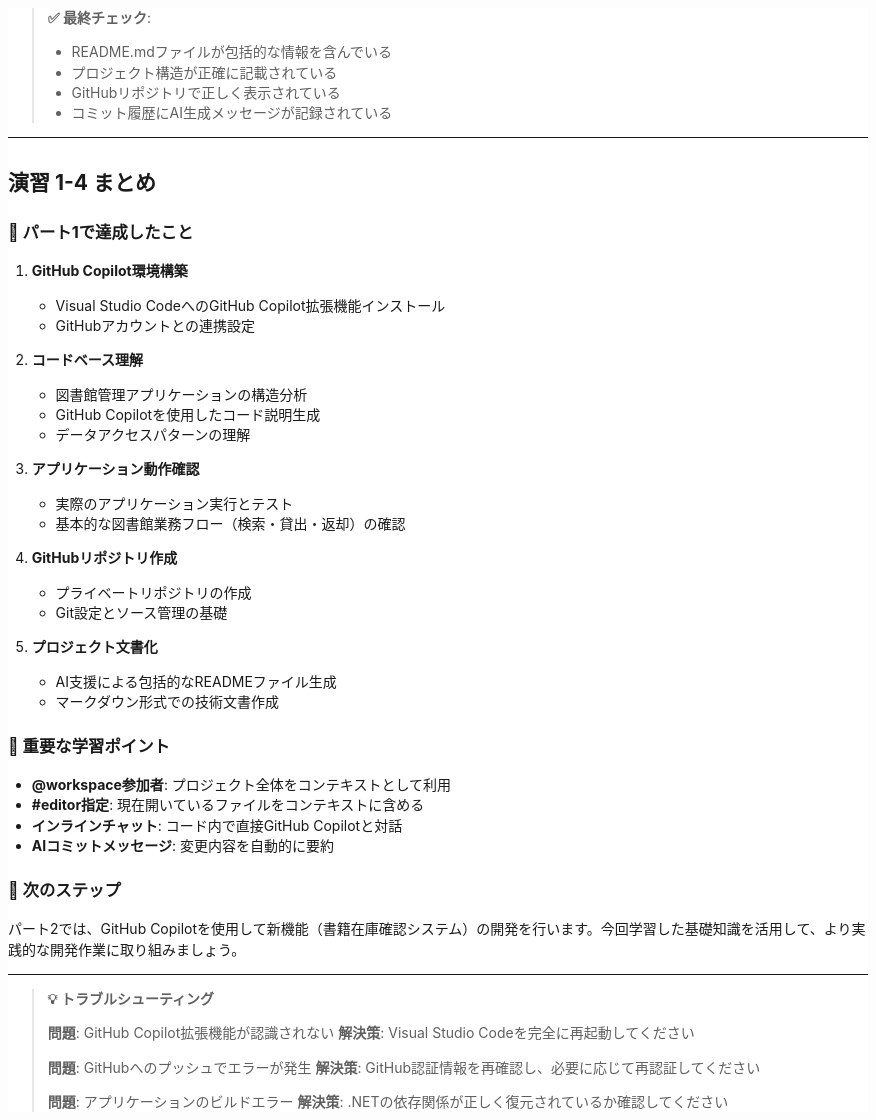 > **✅ 最終チェック**:
> - README.mdファイルが包括的な情報を含んでいる
> - プロジェクト構造が正確に記載されている
> - GitHubリポジトリで正しく表示されている
> - コミット履歴にAI生成メッセージが記録されている

---

## 演習 1-4 まとめ

### 🎉 パート1で達成したこと

1. **GitHub Copilot環境構築**
   - Visual Studio CodeへのGitHub Copilot拡張機能インストール
   - GitHubアカウントとの連携設定

2. **コードベース理解**
   - 図書館管理アプリケーションの構造分析
   - GitHub Copilotを使用したコード説明生成
   - データアクセスパターンの理解

3. **アプリケーション動作確認**
   - 実際のアプリケーション実行とテスト
   - 基本的な図書館業務フロー（検索・貸出・返却）の確認

4. **GitHubリポジトリ作成**
   - プライベートリポジトリの作成
   - Git設定とソース管理の基礎

5. **プロジェクト文書化**
   - AI支援による包括的なREADMEファイル生成
   - マークダウン形式での技術文書作成

### 🔑 重要な学習ポイント

- **@workspace参加者**: プロジェクト全体をコンテキストとして利用
- **#editor指定**: 現在開いているファイルをコンテキストに含める
- **インラインチャット**: コード内で直接GitHub Copilotと対話
- **AIコミットメッセージ**: 変更内容を自動的に要約

### 🚀 次のステップ

パート2では、GitHub Copilotを使用して新機能（書籍在庫確認システム）の開発を行います。今回学習した基礎知識を活用して、より実践的な開発作業に取り組みましょう。

---

> **💡 トラブルシューティング**
> 
> **問題**: GitHub Copilot拡張機能が認識されない
> **解決策**: Visual Studio Codeを完全に再起動してください
> 
> **問題**: GitHubへのプッシュでエラーが発生
> **解決策**: GitHub認証情報を再確認し、必要に応じて再認証してください
> 
> **問題**: アプリケーションのビルドエラー
> **解決策**: .NETの依存関係が正しく復元されているか確認してください
